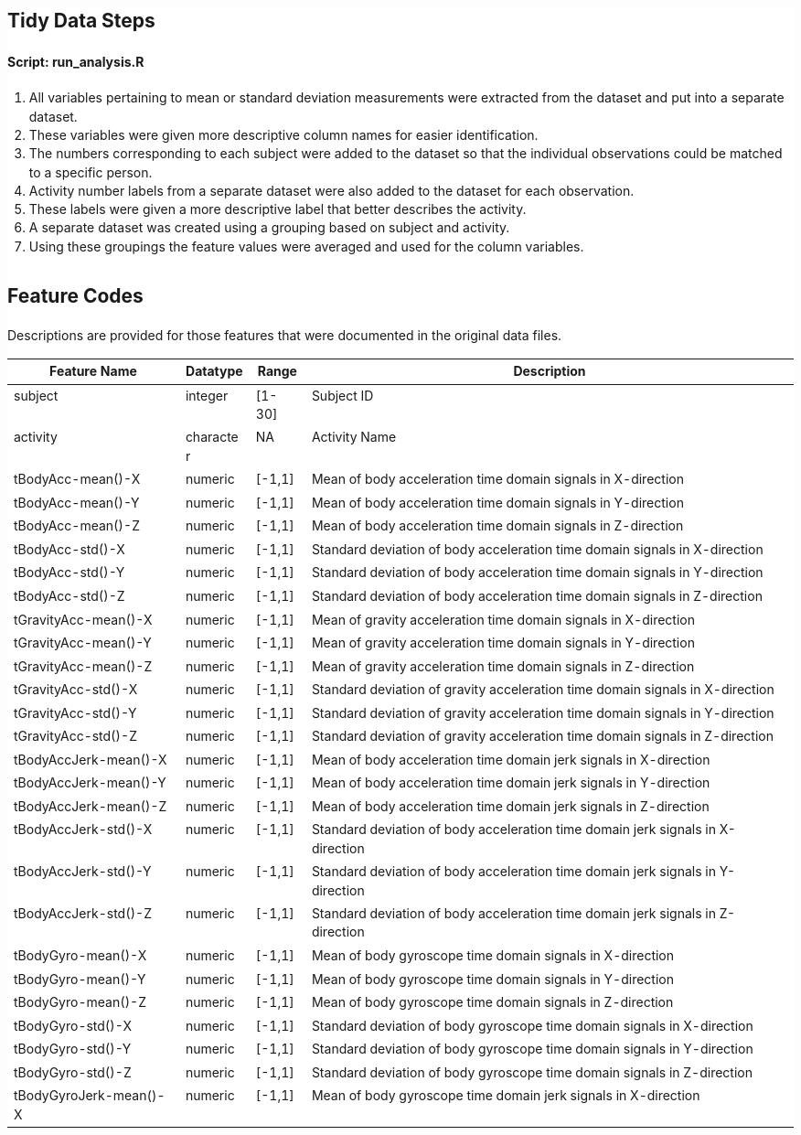 ## Tidy Data Steps
#### Script: run_analysis.R
1. All variables pertaining to mean or standard deviation measurements were extracted from the dataset and put into a separate dataset.
2. These variables were given more descriptive column names for easier identification.
3. The numbers corresponding to each subject were added to the dataset so that the individual observations could be matched to a specific person.
4. Activity number labels from a separate dataset were also added to the dataset for each observation.
5. These labels were given a more descriptive label that better describes the activity.
6. A separate dataset was created using a grouping based on subject and activity.
7. Using these groupings the feature values were averaged and used for the column variables.

## Feature Codes
Descriptions are provided for those features that were documented in the original data files.

|  Feature Name  | Datatype | Range |     Description      |
| -------------- | -------- | ----- | -------------------- |
subject|integer|[1-30]|Subject ID
activity|character|NA|Activity Name
tBodyAcc-mean()-X|numeric|[-1,1]|Mean of body acceleration time domain signals in X-direction
tBodyAcc-mean()-Y|numeric|[-1,1]|Mean of body acceleration time domain signals in Y-direction
tBodyAcc-mean()-Z|numeric|[-1,1]|Mean of body acceleration time domain signals in Z-direction
tBodyAcc-std()-X|numeric|[-1,1]|Standard deviation of body acceleration time domain signals in X-direction
tBodyAcc-std()-Y|numeric|[-1,1]|Standard deviation of body acceleration time domain signals in Y-direction
tBodyAcc-std()-Z|numeric|[-1,1]|Standard deviation of body acceleration time domain signals in Z-direction
tGravityAcc-mean()-X|numeric|[-1,1]|Mean of gravity acceleration time domain signals in X-direction
tGravityAcc-mean()-Y|numeric|[-1,1]|Mean of gravity acceleration time domain signals in Y-direction
tGravityAcc-mean()-Z|numeric|[-1,1]|Mean of gravity acceleration time domain signals in Z-direction
tGravityAcc-std()-X|numeric|[-1,1]|Standard deviation of gravity acceleration time domain signals in X-direction
tGravityAcc-std()-Y|numeric|[-1,1]|Standard deviation of gravity acceleration time domain signals in Y-direction
tGravityAcc-std()-Z|numeric|[-1,1]|Standard deviation of gravity acceleration time domain signals in Z-direction
tBodyAccJerk-mean()-X|numeric|[-1,1]|Mean of body acceleration time domain jerk signals in X-direction
tBodyAccJerk-mean()-Y|numeric|[-1,1]|Mean of body acceleration time domain jerk signals in Y-direction
tBodyAccJerk-mean()-Z|numeric|[-1,1]|Mean of body acceleration time domain jerk signals in Z-direction
tBodyAccJerk-std()-X|numeric|[-1,1]|Standard deviation of body acceleration time domain jerk signals in X-direction
tBodyAccJerk-std()-Y|numeric|[-1,1]|Standard deviation of body acceleration time domain jerk signals in Y-direction
tBodyAccJerk-std()-Z|numeric|[-1,1]|Standard deviation of body acceleration time domain jerk signals in Z-direction
tBodyGyro-mean()-X|numeric|[-1,1]|Mean of body gyroscope time domain signals in X-direction
tBodyGyro-mean()-Y|numeric|[-1,1]|Mean of body gyroscope time domain signals in Y-direction
tBodyGyro-mean()-Z|numeric|[-1,1]|Mean of body gyroscope time domain signals in Z-direction
tBodyGyro-std()-X|numeric|[-1,1]|Standard deviation of body gyroscope time domain signals in X-direction
tBodyGyro-std()-Y|numeric|[-1,1]|Standard deviation of body gyroscope time domain signals in Y-direction
tBodyGyro-std()-Z|numeric|[-1,1]|Standard deviation of body gyroscope time domain signals in Z-direction
tBodyGyroJerk-mean()-X|numeric|[-1,1]|Mean of body gyroscope time domain jerk signals in X-direction
